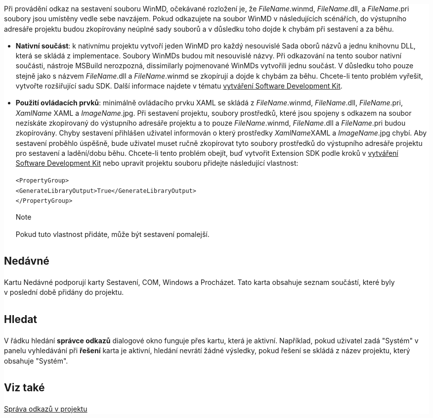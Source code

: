  Při provádění odkaz na sestavení souboru WinMD, očekávané rozložení je, že *FileName*.winmd, *FileName*.dll, a *FileName*.pri soubory jsou umístěny vedle sebe navzájem. Pokud odkazujete na soubor WinMD v následujících scénářích, do výstupního adresáře projektu budou zkopírovány neúplné sady souborů a v důsledku toho dojde k chybám při sestavení a za běhu.  

-   **Nativní součást**: k nativnímu projektu vytvoří jeden WinMD pro každý nesouvislé Sada oborů názvů a jednu knihovnu DLL, která se skládá z implementace. Soubory WinMDs budou mít nesouvislé názvy. Při odkazování na tento soubor nativní součásti, nástroje MSBuild nerozpozná, dissimilarly pojmenované WinMDs vytvořili jednu součást. V důsledku toho pouze stejně jako s názvem *FileName*.dll a *FileName*.winmd se zkopírují a dojde k chybám za běhu. Chcete-li tento problém vyřešit, vytvořte rozšiřující sadu SDK. Další informace najdete v tématu [vytváření Software Development Kit](../extensibility/creating-a-software-development-kit.md).  

-   **Použití ovládacích prvků**: minimálně ovládacího prvku XAML se skládá z *FileName*.winmd, *FileName*.dll, *FileName*.pri, *XamlName* XAML a *ImageName*.jpg. Při sestavení projektu, soubory prostředků, které jsou spojeny s odkazem na soubor nezískáte zkopírovaný do výstupního adresáře projektu a to pouze *FileName*.winmd, *FileName*.dll a *FileName*.pri budou zkopírovány. Chyby sestavení přihlášen uživatel informován o který prostředky *XamlName*XAML a *ImageName*.jpg chybí. Aby sestavení proběhlo úspěšně, bude uživatel muset ručně zkopírovat tyto soubory prostředků do výstupního adresáře projektu pro sestavení a ladění/dobu běhu. Chcete-li tento problém obejít, buď vytvořit Extension SDK podle kroků v [vytváření Software Development Kit](../extensibility/creating-a-software-development-kit.md) nebo upravit projektu souboru přidejte následující vlastnost:  

    ```  
    <PropertyGroup>  
    <GenerateLibraryOutput>True</GenerateLibraryOutput>  
    </PropertyGroup>  
    ```  

    > [!NOTE]
    >  Pokud tuto vlastnost přidáte, může být sestavení pomalejší.  

## <a name="recent"></a>Nedávné  
 Kartu Nedávné podporují karty Sestavení, COM, Windows a Procházet. Tato karta obsahuje seznam součástí, které byly v poslední době přidány do projektu.  

## <a name="search"></a>Hledat  
 V řádku hledání **správce odkazů** dialogové okno funguje přes kartu, která je aktivní. Například, pokud uživatel zadá "Systém" v panelu vyhledávání při **řešení** karta je aktivní, hledání nevrátí žádné výsledky, pokud řešení se skládá z název projektu, který obsahuje "Systém".  

## <a name="see-also"></a>Viz také  
 [Správa odkazů v projektu](../ide/managing-references-in-a-project.md)
